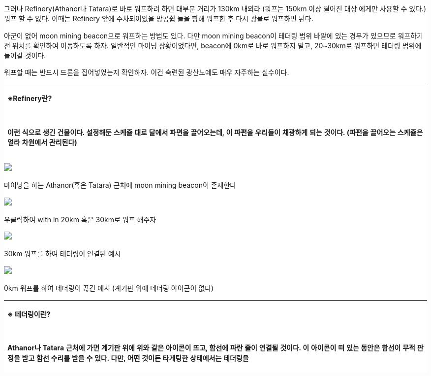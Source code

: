 그러나 Refinery\(Athanor나 Tatara\)로 바로 워프하려 하면 대부분 거리가 130km 내외라 \(워프는 150km 이상 떨어진 대상 에게만 사용할 수 있다.\) 워프 할 수 없다. 이때는 Refinery 앞에 주차되어있을 방공쉽 들을 향해 워프한 후 다시 광물로 워프하면 된다. 

아군이 없어 moon mining beacon으로 워프하는 방법도 있다. 다만 moon mining beacon이 테더링 범위 바깥에 있는 경우가 있으므로 워프하기 전 위치를 확인하여 이동하도록 하자. 일반적인 마이닝 상황이었다면, beacon에 0km로 바로 워프하지 말고, 20~30km로 워프하면 테더링 범위에 들어갈 것이다.

워프할 때는 반드시 드론을 집어넣었는지 확인하자. 이건 숙련된 광산노예도 매우 자주하는 실수이다.

<table>
  <thead>
    <tr>
      <th style="text-align:left">
        <p>&#x203B;Refinery&#xB780;?</p>
        <p>
          <img src="https://lh3.googleusercontent.com/xS5xHmP0ciVQ5s9pJQNNAWr9TZIT4g5myURHQoptG7elCPYB-BNQojppYTcxtiVN6x050e3mETHJq5tcf6neAiH9CoQu2L52QGe1BdHck4hGdIhKBzrUt3rwJLYIxN01XiZh2knZ"
          alt/>
        </p>
        <p>&#xC774;&#xB7F0; &#xC2DD;&#xC73C;&#xB85C; &#xC0DD;&#xAE34; &#xAC74;&#xBB3C;&#xC774;&#xB2E4;.
          &#xC124;&#xC815;&#xD574;&#xB454; &#xC2A4;&#xCF00;&#xC974; &#xB300;&#xB85C;
          &#xB2EC;&#xC5D0;&#xC11C; &#xD30C;&#xD3B8;&#xC744; &#xB04C;&#xC5B4;&#xC624;&#xB294;&#xB370;,
          &#xC774; &#xD30C;&#xD3B8;&#xC744; &#xC6B0;&#xB9AC;&#xB4E4;&#xC774; &#xCC44;&#xAD11;&#xD558;&#xAC8C;
          &#xB418;&#xB294; &#xAC83;&#xC774;&#xB2E4;. (&#xD30C;&#xD3B8;&#xC744; &#xB04C;&#xC5B4;&#xC624;&#xB294;
          &#xC2A4;&#xCF00;&#xC974;&#xC740; &#xC5BC;&#xB77C; &#xCC28;&#xC6D0;&#xC5D0;&#xC11C;
          &#xAD00;&#xB9AC;&#xB41C;&#xB2E4;)</p>
      </th>
    </tr>
  </thead>
  <tbody></tbody>
</table>

![](https://lh3.googleusercontent.com/CIFZzwKpISH4-ZK40SIIrS9TSqyhQ41WRcAcxmpYMT47uj77woehKrFCuM_rVLIoVTlgLXgSANzvYhlbSJdBE6ozFxFa29WqG109VT5JwO_7xKwv433H6ms3IB4w8em6i9dtIrHz)

마이닝을 하는 Athanor\(혹은 Tatara\) 근처에 moon mining beacon이 존재한다

![](https://lh4.googleusercontent.com/y2zQWbSrIf1lmfpKvn2yMhxC7F0uemVMghmloNDfIBswvTBnAMcuCUzrhfvc6xvVmoo7bCwlifDOvZ1WJdvEMjgiHA5_stjGaKyQ5Grf2lrfZYeAC-FujDs8057mQKZKtfeoJyyh)

우클릭하여 with in 20km 혹은 30km로 워프 해주자

![](https://lh6.googleusercontent.com/Yce12BxwJ-JZOGBEHjzU_Y-qGaDh8kCladwHlQ0h9uaiuUd3LQDNqNS58FgUNQlfXj_r9WSoiWQURwHPmsm0LsbxDrGrfRXIDkkg4WLUsDN0pTBNXNnD25G1IM3rLghKP7R_YT-e)

30km 워프를 하여 테더링이 연결된 예시

![](https://lh3.googleusercontent.com/jAgdysvtKu-6mzZeIjNTymhLhcRqOeLREXQsaTsZqQPcpKazGouacNQcDc44bRoxWJkZYaMd9bePnxQP5N6kt1ZTX9HrRzdWShJMUNNGZ3mDNnmafzaucGlPbJeg9OouFPhtO5yt)

0km 워프를 하여 테더링이 끊긴 예시 \(계기판 위에 테더링 아이콘이 없다\)

<table>
  <thead>
    <tr>
      <th style="text-align:left">
        <p>&#x203B; &#xD14C;&#xB354;&#xB9C1;&#xC774;&#xB780;?</p>
        <p>
          <img src="https://lh3.googleusercontent.com/l_FbA4MRiNg1uE9KQnW70P9RzpWRHT_qhDdXCMdVimBKvSTGAAW9_0rNFAeZlFo_zJlK6o_j0hO7g5O7XIodyqEwEKVrZbJPCCrH4XR379A9TL6F1WDTDm-QSzfILvzkTCsfi3MQ"
          alt/>
        </p>
        <p>Athanor&#xB098; Tatara &#xADFC;&#xCC98;&#xC5D0; &#xAC00;&#xBA74; &#xACC4;&#xAE30;&#xD310;
          &#xC704;&#xC5D0; &#xC704;&#xC640; &#xAC19;&#xC740; &#xC544;&#xC774;&#xCF58;&#xC774;
          &#xB728;&#xACE0;, &#xD568;&#xC120;&#xC5D0; &#xD30C;&#xB780; &#xC904;&#xC774;
          &#xC5F0;&#xACB0;&#xB420; &#xAC83;&#xC774;&#xB2E4;. &#xC774; &#xC544;&#xC774;&#xCF58;&#xC774;
          &#xB5A0; &#xC788;&#xB294; &#xB3D9;&#xC548;&#xC740; &#xD568;&#xC120;&#xC774;
          &#xBB34;&#xC801; &#xD310;&#xC815;&#xC744; &#xBC1B;&#xACE0; &#xD568;&#xC120;
          &#xC218;&#xB9AC;&#xB97C; &#xBC1B;&#xC744; &#xC218; &#xC788;&#xB2E4;. &#xB2E4;&#xB9CC;,
          &#xC5B4;&#xB5A4; &#xAC83;&#xC774;&#xB4E0; &#xD0C0;&#xAC8C;&#xD305;&#xD55C;
          &#xC0C1;&#xD0DC;&#xC5D0;&#xC11C;&#xB294; &#xD14C;&#xB354;&#xB9C1;&#xC744;